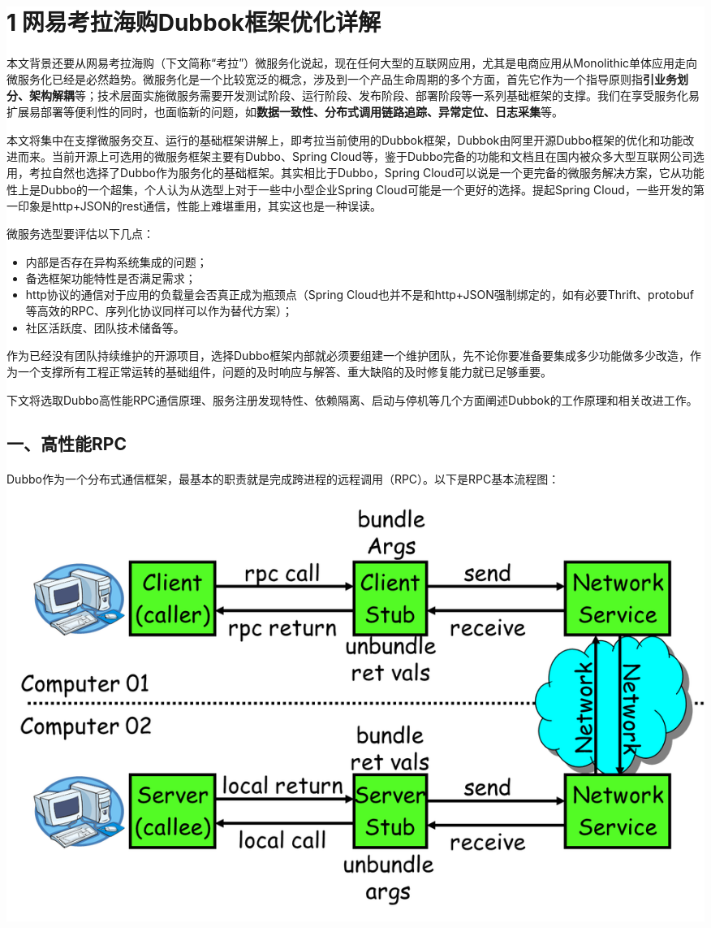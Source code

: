 # 1 网易考拉海购Dubbok框架优化详解

本文背景还要从网易考拉海购（下文简称“考拉”）微服务化说起，现在任何大型的互联网应用，尤其是电商应用从Monolithic单体应用走向微服务化已经是必然趋势。微服务化是一个比较宽泛的概念，涉及到一个产品生命周期的多个方面，首先它作为一个指导原则指**引业务划分、架构解耦**等；技术层面实施微服务需要开发测试阶段、运行阶段、发布阶段、部署阶段等一系列基础框架的支撑。我们在享受服务化易扩展易部署等便利性的同时，也面临新的问题，如**数据一致性、分布式调用链路追踪、异常定位、日志采集**等。



本文将集中在支撑微服务交互、运行的基础框架讲解上，即考拉当前使用的Dubbok框架，Dubbok由阿里开源Dubbo框架的优化和功能改进而来。当前开源上可选用的微服务框架主要有Dubbo、Spring Cloud等，鉴于Dubbo完备的功能和文档且在国内被众多大型互联网公司选用，考拉自然也选择了Dubbo作为服务化的基础框架。其实相比于Dubbo，Spring Cloud可以说是一个更完备的微服务解决方案，它从功能性上是Dubbo的一个超集，个人认为从选型上对于一些中小型企业Spring Cloud可能是一个更好的选择。提起Spring Cloud，一些开发的第一印象是http+JSON的rest通信，性能上难堪重用，其实这也是一种误读。

微服务选型要评估以下几点：

- 内部是否存在异构系统集成的问题；
- 备选框架功能特性是否满足需求；
- http协议的通信对于应用的负载量会否真正成为瓶颈点（Spring Cloud也并不是和http+JSON强制绑定的，如有必要Thrift、protobuf等高效的RPC、序列化协议同样可以作为替代方案）；
- 社区活跃度、团队技术储备等。

作为已经没有团队持续维护的开源项目，选择Dubbo框架内部就必须要组建一个维护团队，先不论你要准备要集成多少功能做多少改造，作为一个支撑所有工程正常运转的基础组件，问题的及时响应与解答、重大缺陷的及时修复能力就已足够重要。



下文将选取Dubbo高性能RPC通信原理、服务注册发现特性、依赖隔离、启动与停机等几个方面阐述Dubbok的工作原理和相关改进工作。

## 一、高性能RPC

Dubbo作为一个分布式通信框架，最基本的职责就是完成跨进程的远程调用（RPC）。以下是RPC基本流程图：

![RPC工作原理](./static/9D420775D5B04EBB9864CA59A09DF383.png)
